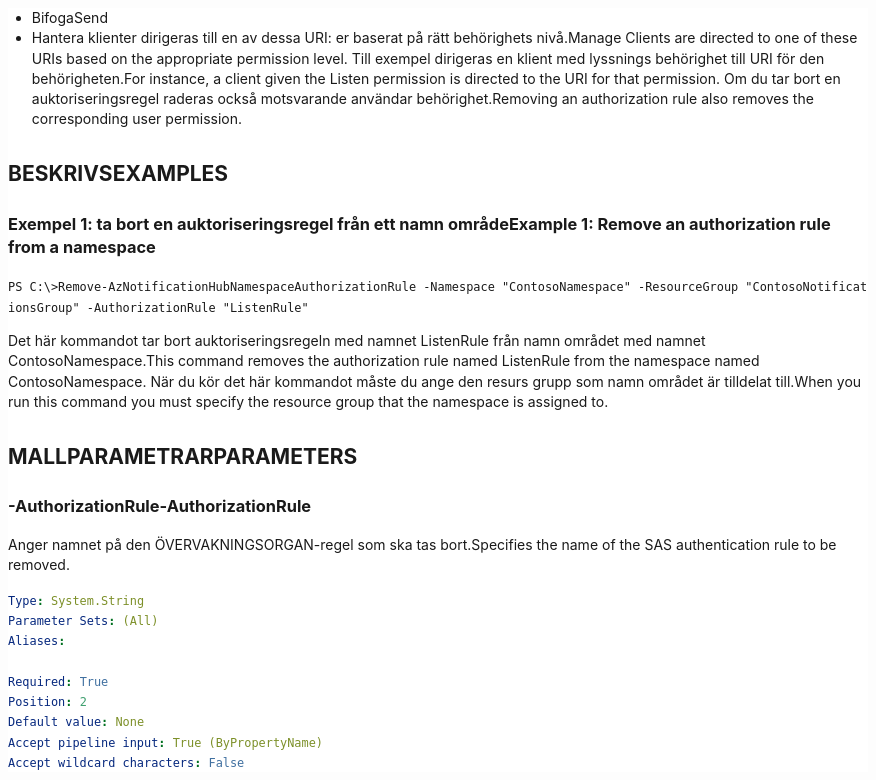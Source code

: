 - <span data-ttu-id="2c481-111">Bifoga</span><span class="sxs-lookup"><span data-stu-id="2c481-111">Send</span></span>
- <span data-ttu-id="2c481-112">Hantera klienter dirigeras till en av dessa URI: er baserat på rätt behörighets nivå.</span><span class="sxs-lookup"><span data-stu-id="2c481-112">Manage Clients are directed to one of these URIs based on the appropriate permission level.</span></span>
<span data-ttu-id="2c481-113">Till exempel dirigeras en klient med lyssnings behörighet till URI för den behörigheten.</span><span class="sxs-lookup"><span data-stu-id="2c481-113">For instance, a client given the Listen permission is directed to the URI for that permission.</span></span>
<span data-ttu-id="2c481-114">Om du tar bort en auktoriseringsregel raderas också motsvarande användar behörighet.</span><span class="sxs-lookup"><span data-stu-id="2c481-114">Removing an authorization rule also removes the corresponding user permission.</span></span>

## <span data-ttu-id="2c481-115">BESKRIVS</span><span class="sxs-lookup"><span data-stu-id="2c481-115">EXAMPLES</span></span>

### <span data-ttu-id="2c481-116">Exempel 1: ta bort en auktoriseringsregel från ett namn område</span><span class="sxs-lookup"><span data-stu-id="2c481-116">Example 1: Remove an authorization rule from a namespace</span></span>
```
PS C:\>Remove-AzNotificationHubNamespaceAuthorizationRule -Namespace "ContosoNamespace" -ResourceGroup "ContosoNotificationsGroup" -AuthorizationRule "ListenRule"
```

<span data-ttu-id="2c481-117">Det här kommandot tar bort auktoriseringsregeln med namnet ListenRule från namn området med namnet ContosoNamespace.</span><span class="sxs-lookup"><span data-stu-id="2c481-117">This command removes the authorization rule named ListenRule from the namespace named ContosoNamespace.</span></span>
<span data-ttu-id="2c481-118">När du kör det här kommandot måste du ange den resurs grupp som namn området är tilldelat till.</span><span class="sxs-lookup"><span data-stu-id="2c481-118">When you run this command you must specify the resource group that the namespace is assigned to.</span></span>

## <span data-ttu-id="2c481-119">MALLPARAMETRAR</span><span class="sxs-lookup"><span data-stu-id="2c481-119">PARAMETERS</span></span>

### <span data-ttu-id="2c481-120">-AuthorizationRule</span><span class="sxs-lookup"><span data-stu-id="2c481-120">-AuthorizationRule</span></span>
<span data-ttu-id="2c481-121">Anger namnet på den ÖVERVAKNINGSORGAN-regel som ska tas bort.</span><span class="sxs-lookup"><span data-stu-id="2c481-121">Specifies the name of the SAS authentication rule to be removed.</span></span>

```yaml
Type: System.String
Parameter Sets: (All)
Aliases:

Required: True
Position: 2
Default value: None
Accept pipeline input: True (ByPropertyName)
Accept wildcard characters: False
```
